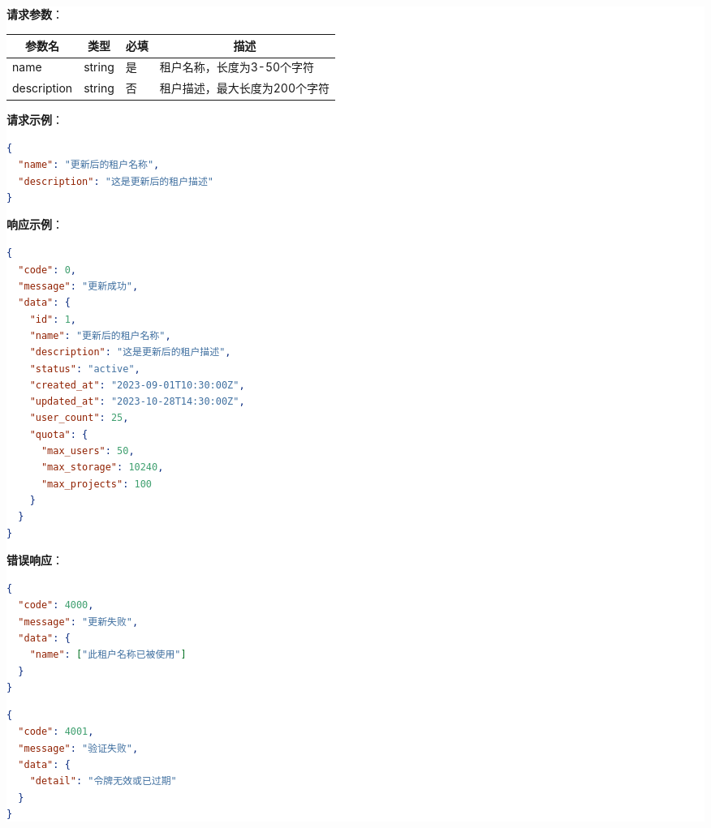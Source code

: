 **请求参数**：

| 参数名 | 类型 | 必填 | 描述 |
| --- | --- | --- | --- |
| name | string | 是 | 租户名称，长度为3-50个字符 |
| description | string | 否 | 租户描述，最大长度为200个字符 |

**请求示例**：

```json
{
  "name": "更新后的租户名称",
  "description": "这是更新后的租户描述"
}
```

**响应示例**：

```json
{
  "code": 0,
  "message": "更新成功",
  "data": {
    "id": 1,
    "name": "更新后的租户名称",
    "description": "这是更新后的租户描述",
    "status": "active",
    "created_at": "2023-09-01T10:30:00Z",
    "updated_at": "2023-10-28T14:30:00Z",
    "user_count": 25,
    "quota": {
      "max_users": 50,
      "max_storage": 10240,
      "max_projects": 100
    }
  }
}
```

**错误响应**：

```json
{
  "code": 4000,
  "message": "更新失败",
  "data": {
    "name": ["此租户名称已被使用"]
  }
}
```

```json
{
  "code": 4001,
  "message": "验证失败",
  "data": {
    "detail": "令牌无效或已过期"
  }
}
```
